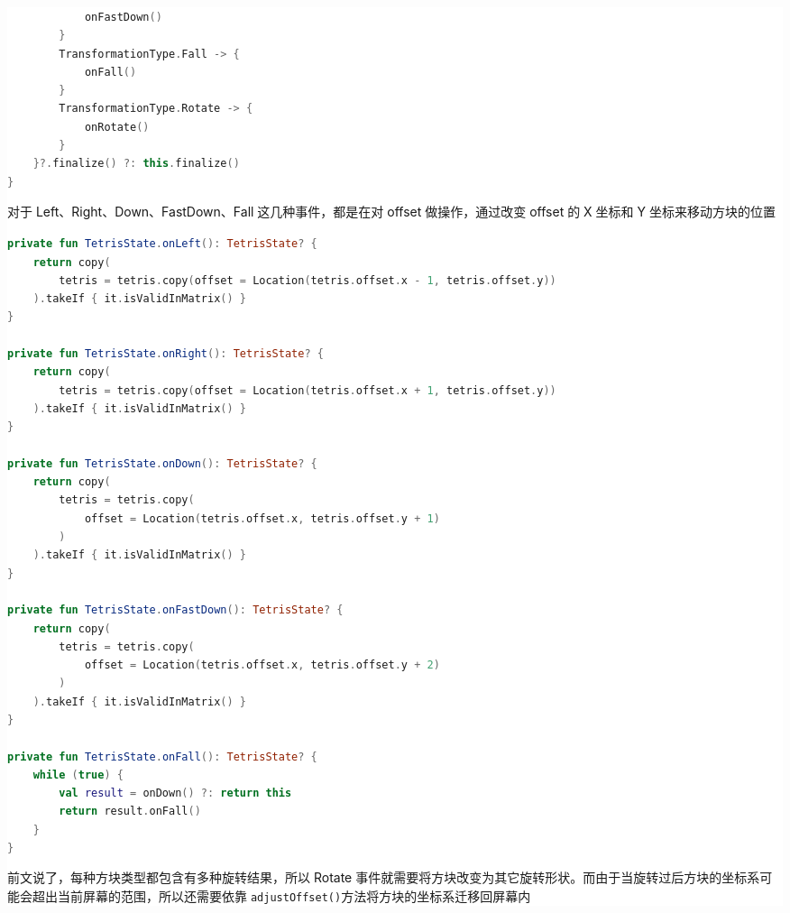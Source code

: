 ```kotlin
            onFastDown()
        }
        TransformationType.Fall -> {
            onFall()
        }
        TransformationType.Rotate -> {
            onRotate()
        }
    }?.finalize() ?: this.finalize()
}
```

对于 Left、Right、Down、FastDown、Fall 这几种事件，都是在对 offset 做操作，通过改变 offset 的 X 坐标和 Y 坐标来移动方块的位置

```kotlin
private fun TetrisState.onLeft(): TetrisState? {
    return copy(
        tetris = tetris.copy(offset = Location(tetris.offset.x - 1, tetris.offset.y))
    ).takeIf { it.isValidInMatrix() }
}

private fun TetrisState.onRight(): TetrisState? {
    return copy(
        tetris = tetris.copy(offset = Location(tetris.offset.x + 1, tetris.offset.y))
    ).takeIf { it.isValidInMatrix() }
}

private fun TetrisState.onDown(): TetrisState? {
    return copy(
        tetris = tetris.copy(
            offset = Location(tetris.offset.x, tetris.offset.y + 1)
        )
    ).takeIf { it.isValidInMatrix() }
}

private fun TetrisState.onFastDown(): TetrisState? {
    return copy(
        tetris = tetris.copy(
            offset = Location(tetris.offset.x, tetris.offset.y + 2)
        )
    ).takeIf { it.isValidInMatrix() }
}

private fun TetrisState.onFall(): TetrisState? {
    while (true) {
        val result = onDown() ?: return this
        return result.onFall()
    }
}
```

前文说了，每种方块类型都包含有多种旋转结果，所以 Rotate 事件就需要将方块改变为其它旋转形状。而由于当旋转过后方块的坐标系可能会超出当前屏幕的范围，所以还需要依靠 `adjustOffset()`方法将方块的坐标系迁移回屏幕内
